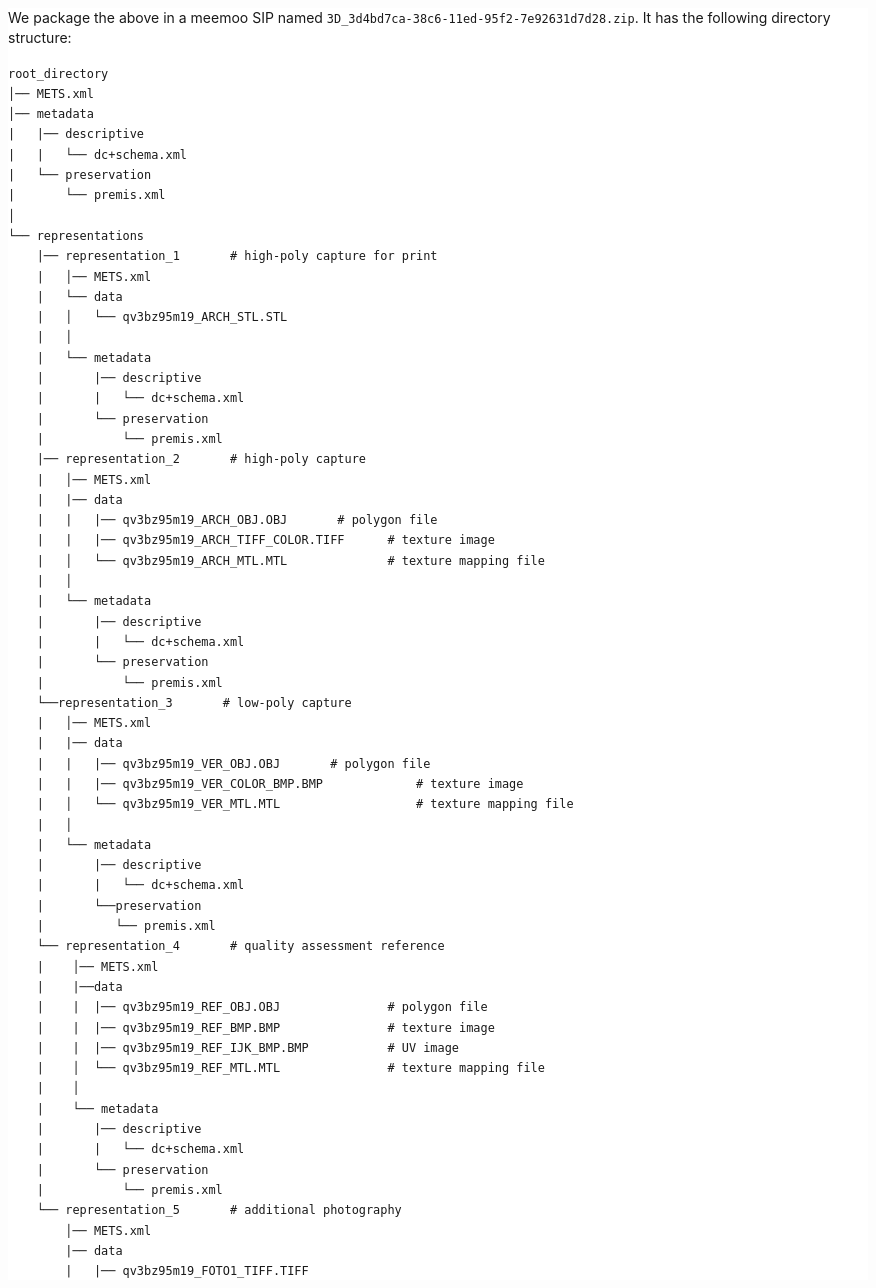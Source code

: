 We package the above in a meemoo SIP named `3D_3d4bd7ca-38c6-11ed-95f2-7e92631d7d28.zip`.
It has the following directory structure:

```plaintext
root_directory
│── METS.xml
│── metadata
|   |── descriptive
|   |   └── dc+schema.xml
|   └── preservation
|       └── premis.xml
│
└── representations
    |── representation_1       # high-poly capture for print
    |   │── METS.xml
    |   └── data  
    |   │   └── qv3bz95m19_ARCH_STL.STL              
    |   │
    |   └── metadata
    |       |── descriptive  
    |       |   └── dc+schema.xml
    |       └── preservation
    |           └── premis.xml
    |── representation_2       # high-poly capture
    |   │── METS.xml
    |   |── data
    |   |   |── qv3bz95m19_ARCH_OBJ.OBJ       # polygon file    
    |   |   |── qv3bz95m19_ARCH_TIFF_COLOR.TIFF      # texture image       
    |   │   └── qv3bz95m19_ARCH_MTL.MTL              # texture mapping file
    |   │
    |   └── metadata
    |       |── descriptive   
    |       |   └── dc+schema.xml
    |       └── preservation
    |           └── premis.xml
    └──representation_3       # low-poly capture
    |   │── METS.xml
    |   |── data
    |   |   |── qv3bz95m19_VER_OBJ.OBJ       # polygon file    
    |   |   |── qv3bz95m19_VER_COLOR_BMP.BMP             # texture image       
    |   │   └── qv3bz95m19_VER_MTL.MTL                   # texture mapping file
    |   │
    |   └── metadata
    |       |── descriptive   
    |       |   └── dc+schema.xml    
    |       └──preservation
    |          └── premis.xml
    └── representation_4       # quality assessment reference
    |    │── METS.xml
    |    |──data
    |    |  |── qv3bz95m19_REF_OBJ.OBJ               # polygon file    
    |    |  |── qv3bz95m19_REF_BMP.BMP               # texture image      
    |    |  |── qv3bz95m19_REF_IJK_BMP.BMP           # UV image     
    |    │  └── qv3bz95m19_REF_MTL.MTL               # texture mapping file
    |    │
    |    └── metadata
    |       |── descriptive
    |       |   └── dc+schema.xml    
    |       └── preservation
    |           └── premis.xml
    └── representation_5       # additional photography
        │── METS.xml
        |── data
        |   |── qv3bz95m19_FOTO1_TIFF.TIFF
```